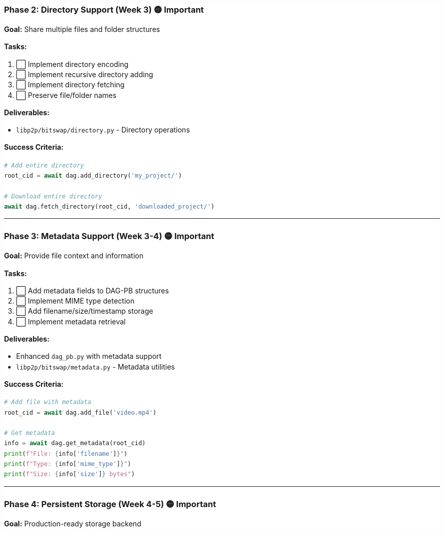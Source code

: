 
### Phase 2: Directory Support (Week 3) 🟡 Important

**Goal:** Share multiple files and folder structures

**Tasks:**
1. ⬜ Implement directory encoding
2. ⬜ Implement recursive directory adding
3. ⬜ Implement directory fetching
4. ⬜ Preserve file/folder names

**Deliverables:**
- `libp2p/bitswap/directory.py` - Directory operations

**Success Criteria:**
```python
# Add entire directory
root_cid = await dag.add_directory('my_project/')

# Download entire directory
await dag.fetch_directory(root_cid, 'downloaded_project/')
```

---

### Phase 3: Metadata Support (Week 3-4) 🟡 Important

**Goal:** Provide file context and information

**Tasks:**
1. ⬜ Add metadata fields to DAG-PB structures
2. ⬜ Implement MIME type detection
3. ⬜ Add filename/size/timestamp storage
4. ⬜ Implement metadata retrieval

**Deliverables:**
- Enhanced `dag_pb.py` with metadata support
- `libp2p/bitswap/metadata.py` - Metadata utilities

**Success Criteria:**
```python
# Add file with metadata
root_cid = await dag.add_file('video.mp4')

# Get metadata
info = await dag.get_metadata(root_cid)
print(f"File: {info['filename']}")
print(f"Type: {info['mime_type']}")
print(f"Size: {info['size']} bytes")
```

---

### Phase 4: Persistent Storage (Week 4-5) 🟡 Important

**Goal:** Production-ready storage backend
